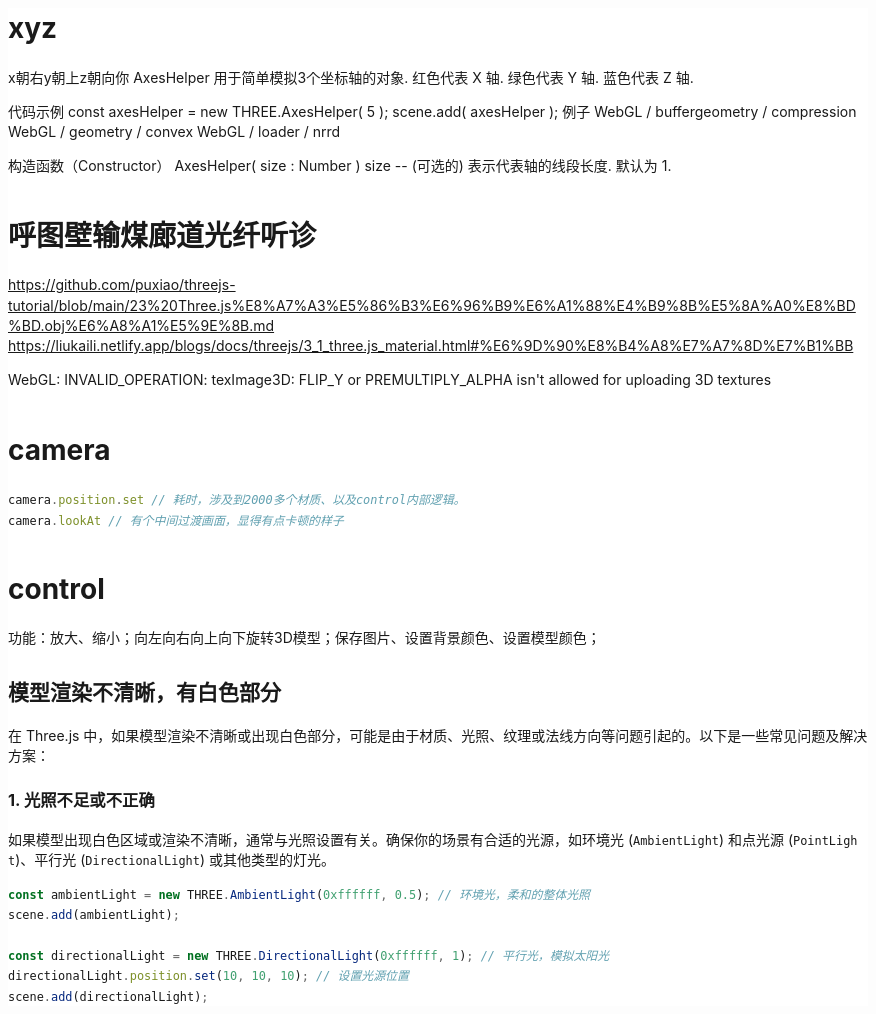 # xyz

x朝右y朝上z朝向你
AxesHelper
用于简单模拟3个坐标轴的对象.
红色代表 X 轴. 绿色代表 Y 轴. 蓝色代表 Z 轴.

代码示例
const axesHelper = new THREE.AxesHelper( 5 );
scene.add( axesHelper );
例子
WebGL / buffergeometry / compression
WebGL / geometry / convex
WebGL / loader / nrrd

构造函数（Constructor）
AxesHelper( size : Number )
size -- (可选的) 表示代表轴的线段长度. 默认为 1.
# 呼图壁输煤廊道光纤听诊

<https://github.com/puxiao/threejs-tutorial/blob/main/23%20Three.js%E8%A7%A3%E5%86%B3%E6%96%B9%E6%A1%88%E4%B9%8B%E5%8A%A0%E8%BD%BD.obj%E6%A8%A1%E5%9E%8B.md>
<https://liukaili.netlify.app/blogs/docs/threejs/3_1_three.js_material.html#%E6%9D%90%E8%B4%A8%E7%A7%8D%E7%B1%BB>

WebGL: INVALID_OPERATION: texImage3D: FLIP_Y or PREMULTIPLY_ALPHA isn't allowed for uploading 3D textures

# camera

```js
camera.position.set // 耗时，涉及到2000多个材质、以及control内部逻辑。
camera.lookAt // 有个中间过渡画面，显得有点卡顿的样子
```

# control

功能：放大、缩小；向左向右向上向下旋转3D模型；保存图片、设置背景颜色、设置模型颜色；

## 模型渲染不清晰，有白色部分

在 Three.js 中，如果模型渲染不清晰或出现白色部分，可能是由于材质、光照、纹理或法线方向等问题引起的。以下是一些常见问题及解决方案：

### 1. **光照不足或不正确**

   如果模型出现白色区域或渲染不清晰，通常与光照设置有关。确保你的场景有合适的光源，如环境光 (`AmbientLight`) 和点光源 (`PointLight`)、平行光 (`DirectionalLight`) 或其他类型的灯光。

   ```javascript
   const ambientLight = new THREE.AmbientLight(0xffffff, 0.5); // 环境光，柔和的整体光照
   scene.add(ambientLight);

   const directionalLight = new THREE.DirectionalLight(0xffffff, 1); // 平行光，模拟太阳光
   directionalLight.position.set(10, 10, 10); // 设置光源位置
   scene.add(directionalLight);
   ```
